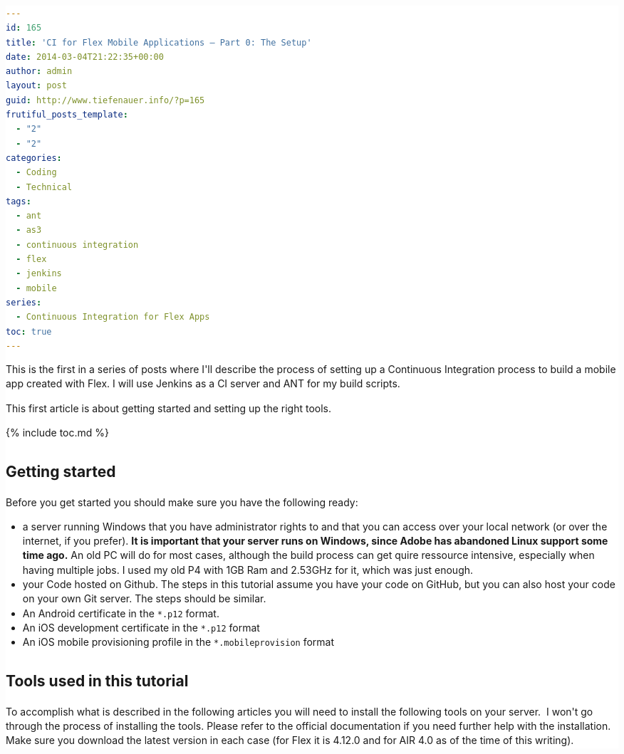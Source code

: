 ```yaml
---
id: 165
title: 'CI for Flex Mobile Applications – Part 0: The Setup'
date: 2014-03-04T21:22:35+00:00
author: admin
layout: post
guid: http://www.tiefenauer.info/?p=165
frutiful_posts_template:
  - "2"
  - "2"
categories:
  - Coding
  - Technical
tags:
  - ant
  - as3
  - continuous integration
  - flex
  - jenkins
  - mobile
series:
  - Continuous Integration for Flex Apps
toc: true
---
```

This is the first in a series of posts where I'll describe the process of setting up a Continuous Integration process to build a mobile app created with Flex. I will use Jenkins as a CI server and ANT for my build scripts.

This first article is about getting started and setting up the right tools.

{% include toc.md %}

## Getting started

Before you get started you should make sure you have the following ready:

* a server running Windows that you have administrator rights to and that you can access over your local network (or over the internet, if you prefer). **It is important that your server runs on Windows, since Adobe has abandoned Linux support some time ago.** An old PC will do for most cases, although the build process can get quire ressource intensive, especially when having multiple jobs. I used my old P4 with 1GB Ram and 2.53GHz for it, which was just enough.
* your Code hosted on Github. The steps in this tutorial assume you have your code on GitHub, but you can also host your code on your own Git server. The steps should be similar.
* An Android certificate in the `*.p12` format.
* An iOS development certificate in the `*.p12` format
* An iOS mobile provisioning profile in the `*.mobileprovision` format

## Tools used in this tutorial

To accomplish what is described in the following articles you will need to install the following tools on your server.  I won't go through the process of installing the tools. Please refer to the official documentation if you need further help with the installation. Make sure you download the latest version in each case (for Flex it is 4.12.0 and for AIR 4.0 as of the time of this writing).
